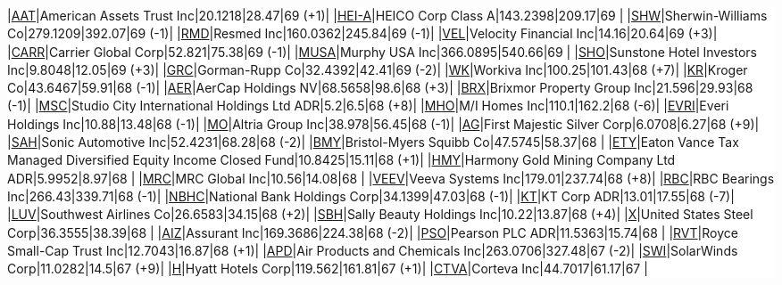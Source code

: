 |[AAT](https://finance.yahoo.com/quote/AAT/)|American Assets Trust Inc|20.1218|28.47|69 (+1)|
|[HEI-A](https://finance.yahoo.com/quote/HEI-A/)|HEICO Corp Class A|143.2398|209.17|69 |
|[SHW](https://finance.yahoo.com/quote/SHW/)|Sherwin-Williams Co|279.1209|392.07|69 (-1)|
|[RMD](https://finance.yahoo.com/quote/RMD/)|Resmed Inc|160.0362|245.84|69 (-1)|
|[VEL](https://finance.yahoo.com/quote/VEL/)|Velocity Financial Inc|14.16|20.64|69 (+3)|
|[CARR](https://finance.yahoo.com/quote/CARR/)|Carrier Global Corp|52.821|75.38|69 (-1)|
|[MUSA](https://finance.yahoo.com/quote/MUSA/)|Murphy USA Inc|366.0895|540.66|69 |
|[SHO](https://finance.yahoo.com/quote/SHO/)|Sunstone Hotel Investors Inc|9.8048|12.05|69 (+3)|
|[GRC](https://finance.yahoo.com/quote/GRC/)|Gorman-Rupp Co|32.4392|42.41|69 (-2)|
|[WK](https://finance.yahoo.com/quote/WK/)|Workiva Inc|100.25|101.43|68 (+7)|
|[KR](https://finance.yahoo.com/quote/KR/)|Kroger Co|43.6467|59.91|68 (-1)|
|[AER](https://finance.yahoo.com/quote/AER/)|AerCap Holdings NV|68.5658|98.6|68 (+3)|
|[BRX](https://finance.yahoo.com/quote/BRX/)|Brixmor Property Group Inc|21.596|29.93|68 (-1)|
|[MSC](https://finance.yahoo.com/quote/MSC/)|Studio City International Holdings Ltd ADR|5.2|6.5|68 (+8)|
|[MHO](https://finance.yahoo.com/quote/MHO/)|M/I Homes Inc|110.1|162.2|68 (-6)|
|[EVRI](https://finance.yahoo.com/quote/EVRI/)|Everi Holdings Inc|10.88|13.48|68 (-1)|
|[MO](https://finance.yahoo.com/quote/MO/)|Altria Group Inc|38.978|56.45|68 (-1)|
|[AG](https://finance.yahoo.com/quote/AG/)|First Majestic Silver Corp|6.0708|6.27|68 (+9)|
|[SAH](https://finance.yahoo.com/quote/SAH/)|Sonic Automotive Inc|52.4231|68.28|68 (-2)|
|[BMY](https://finance.yahoo.com/quote/BMY/)|Bristol-Myers Squibb Co|47.5745|58.37|68 |
|[ETY](https://finance.yahoo.com/quote/ETY/)|Eaton Vance Tax Managed Diversified Equity Income Closed Fund|10.8425|15.11|68 (+1)|
|[HMY](https://finance.yahoo.com/quote/HMY/)|Harmony Gold Mining Company Ltd ADR|5.9952|8.97|68 |
|[MRC](https://finance.yahoo.com/quote/MRC/)|MRC Global Inc|10.56|14.08|68 |
|[VEEV](https://finance.yahoo.com/quote/VEEV/)|Veeva Systems Inc|179.01|237.74|68 (+8)|
|[RBC](https://finance.yahoo.com/quote/RBC/)|RBC Bearings Inc|266.43|339.71|68 (-1)|
|[NBHC](https://finance.yahoo.com/quote/NBHC/)|National Bank Holdings Corp|34.1399|47.03|68 (-1)|
|[KT](https://finance.yahoo.com/quote/KT/)|KT Corp ADR|13.01|17.55|68 (-7)|
|[LUV](https://finance.yahoo.com/quote/LUV/)|Southwest Airlines Co|26.6583|34.15|68 (+2)|
|[SBH](https://finance.yahoo.com/quote/SBH/)|Sally Beauty Holdings Inc|10.22|13.87|68 (+4)|
|[X](https://finance.yahoo.com/quote/X/)|United States Steel Corp|36.3555|38.39|68 |
|[AIZ](https://finance.yahoo.com/quote/AIZ/)|Assurant Inc|169.3686|224.38|68 (-2)|
|[PSO](https://finance.yahoo.com/quote/PSO/)|Pearson PLC ADR|11.5363|15.74|68 |
|[RVT](https://finance.yahoo.com/quote/RVT/)|Royce Small-Cap Trust Inc|12.7043|16.87|68 (+1)|
|[APD](https://finance.yahoo.com/quote/APD/)|Air Products and Chemicals Inc|263.0706|327.48|67 (-2)|
|[SWI](https://finance.yahoo.com/quote/SWI/)|SolarWinds Corp|11.0282|14.5|67 (+9)|
|[H](https://finance.yahoo.com/quote/H/)|Hyatt Hotels Corp|119.562|161.81|67 (+1)|
|[CTVA](https://finance.yahoo.com/quote/CTVA/)|Corteva Inc|44.7017|61.17|67 |